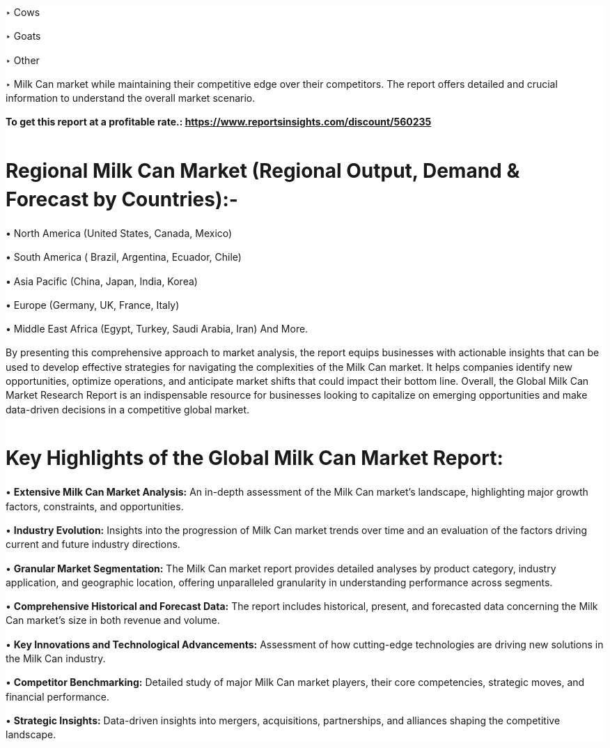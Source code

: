    ‣ Cows

   ‣ Goats

   ‣ Other

   ‣ Milk Can market while maintaining their competitive edge over their competitors. The report offers detailed and crucial information to understand the overall market scenario.

<strong>To get this report at a profitable rate.: <a href=https://www.reportsinsights.com/discount/560235>https://www.reportsinsights.com/discount/560235</a></strong></font>

# <strong>Regional Milk Can Market (Regional Output, Demand &amp; Forecast by Countries):-</strong>

• North America (United States, Canada, Mexico)

• South America ( Brazil, Argentina, Ecuador, Chile)

• Asia Pacific (China, Japan, India, Korea)

• Europe (Germany, UK, France, Italy)

• Middle East Africa (Egypt, Turkey, Saudi Arabia, Iran) And More.

By presenting this comprehensive approach to market analysis, the report equips businesses with actionable insights that can be used to develop effective strategies for navigating the complexities of the Milk Can market. It helps companies identify new opportunities, optimize operations, and anticipate market shifts that could impact their bottom line. Overall, the Global Milk Can Market Research Report is an indispensable resource for businesses looking to capitalize on emerging opportunities and make data-driven decisions in a competitive global market.

# <strong>Key Highlights of the Global Milk Can Market Report:</strong>

• <strong>Extensive Milk Can Market Analysis:</strong> An in-depth assessment of the Milk Can market’s landscape, highlighting major growth factors, constraints, and opportunities.

• <strong>Industry Evolution:</strong> Insights into the progression of Milk Can market trends over time and an evaluation of the factors driving current and future industry directions.

• <strong>Granular Market Segmentation:</strong> The Milk Can market report provides detailed analyses by product category, industry application, and geographic location, offering unparalleled granularity in understanding performance across segments.

• <strong>Comprehensive Historical and Forecast Data:</strong> The report includes historical, present, and forecasted data concerning the Milk Can market’s size in both revenue and volume.

• <strong>Key Innovations and Technological Advancements:</strong> Assessment of how cutting-edge technologies are driving new solutions in the Milk Can industry.

• <strong>Competitor Benchmarking:</strong> Detailed study of major Milk Can market players, their core competencies, strategic moves, and financial performance.

• <strong>Strategic Insights:</strong> Data-driven insights into mergers, acquisitions, partnerships, and alliances shaping the competitive landscape.
